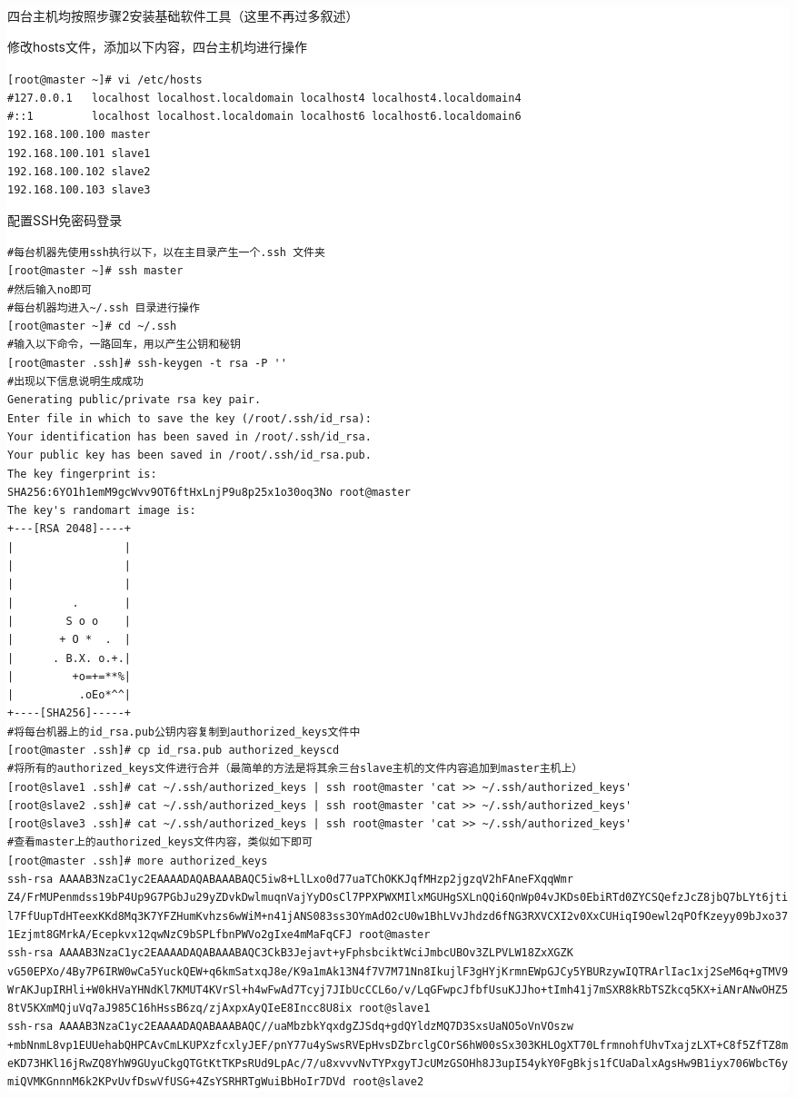 四台主机均按照步骤2安装基础软件工具（这里不再过多叙述）

修改hosts文件，添加以下内容，四台主机均进行操作

```shell
[root@master ~]# vi /etc/hosts
#127.0.0.1   localhost localhost.localdomain localhost4 localhost4.localdomain4
#::1         localhost localhost.localdomain localhost6 localhost6.localdomain6
192.168.100.100 master
192.168.100.101 slave1
192.168.100.102 slave2
192.168.100.103 slave3
```

配置SSH免密码登录

```shell
#每台机器先使用ssh执行以下，以在主目录产生一个.ssh 文件夹
[root@master ~]# ssh master
#然后输入no即可
#每台机器均进入~/.ssh 目录进行操作
[root@master ~]# cd ~/.ssh
#输入以下命令，一路回车，用以产生公钥和秘钥
[root@master .ssh]# ssh-keygen -t rsa -P ''
#出现以下信息说明生成成功
Generating public/private rsa key pair.
Enter file in which to save the key (/root/.ssh/id_rsa): 
Your identification has been saved in /root/.ssh/id_rsa.
Your public key has been saved in /root/.ssh/id_rsa.pub.
The key fingerprint is:
SHA256:6YO1h1emM9gcWvv9OT6ftHxLnjP9u8p25x1o30oq3No root@master
The key's randomart image is:
+---[RSA 2048]----+
|                 |
|                 |
|                 |
|         .       |
|        S o o    |
|       + O *  .  |
|      . B.X. o.+.|
|         +o=+=**%|
|          .oEo*^^|
+----[SHA256]-----+
#将每台机器上的id_rsa.pub公钥内容复制到authorized_keys文件中
[root@master .ssh]# cp id_rsa.pub authorized_keyscd
#将所有的authorized_keys文件进行合并（最简单的方法是将其余三台slave主机的文件内容追加到master主机上）
[root@slave1 .ssh]# cat ~/.ssh/authorized_keys | ssh root@master 'cat >> ~/.ssh/authorized_keys'
[root@slave2 .ssh]# cat ~/.ssh/authorized_keys | ssh root@master 'cat >> ~/.ssh/authorized_keys'
[root@slave3 .ssh]# cat ~/.ssh/authorized_keys | ssh root@master 'cat >> ~/.ssh/authorized_keys'
#查看master上的authorized_keys文件内容，类似如下即可
[root@master .ssh]# more authorized_keys 
ssh-rsa AAAAB3NzaC1yc2EAAAADAQABAAABAQC5iw8+LlLxo0d77uaTChOKKJqfMHzp2jgzqV2hFAneFXqqWmr
Z4/FrMUPenmdss19bP4Up9G7PGbJu29yZDvkDwlmuqnVajYyDOsCl7PPXPWXMIlxMGUHgSXLnQQi6QnWp04vJKDs0EbiRTd0ZYCSQefzJcZ8jbQ7bLYt6jtil7FfUupTdHTeexKKd8Mq3K7YFZHumKvhzs6wWiM+n41jANS083ss3OYmAdO2cU0w1BhLVvJhdzd6fNG3RXVCXI2v0XxCUHiqI9Oewl2qPOfKzeyy09bJxo371Ezjmt8GMrkA/Ecepkvx12qwNzC9bSPLfbnPWVo2gIxe4mMaFqCFJ root@master
ssh-rsa AAAAB3NzaC1yc2EAAAADAQABAAABAQC3CkB3Jejavt+yFphsbciktWciJmbcUBOv3ZLPVLW18ZxXGZK
vG50EPXo/4By7P6IRW0wCa5YuckQEW+q6kmSatxqJ8e/K9a1mAk13N4f7V7M71Nn8IkujlF3gHYjKrmnEWpGJCy5YBURzywIQTRArlIac1xj2SeM6q+gTMV9WrAKJupIRHli+W0kHVaYHNdKl7KMUT4KVrSl+h4wFwAd7Tcyj7JIbUcCCL6o/v/LqGFwpcJfbfUsuKJJho+tImh41j7mSXR8kRbTSZkcq5KX+iANrANwOHZ58tV5KXmMQjuVq7aJ985C16hHssB6zq/zjAxpxAyQIeE8Incc8U8ix root@slave1
ssh-rsa AAAAB3NzaC1yc2EAAAADAQABAAABAQC//uaMbzbkYqxdgZJSdq+gdQYldzMQ7D3SxsUaNO5oVnVOszw
+mbNnmL8vp1EUUehabQHPCAvCmLKUPXzfcxlyJEF/pnY77u4ySwsRVEpHvsDZbrclgCOrS6hW00sSx303KHLOgXT70LfrmnohfUhvTxajzLXT+C8f5ZfTZ8meKD73HKl16jRwZQ8YhW9GUyuCkgQTGtKtTKPsRUd9LpAc/7/u8xvvvNvTYPxgyTJcUMzGSOHh8J3upI54ykY0FgBkjs1fCUaDalxAgsHw9B1iyx706WbcT6ymiQVMKGnnnM6k2KPvUvfDswVfUSG+4ZsYSRHRTgWuiBbHoIr7DVd root@slave2
```